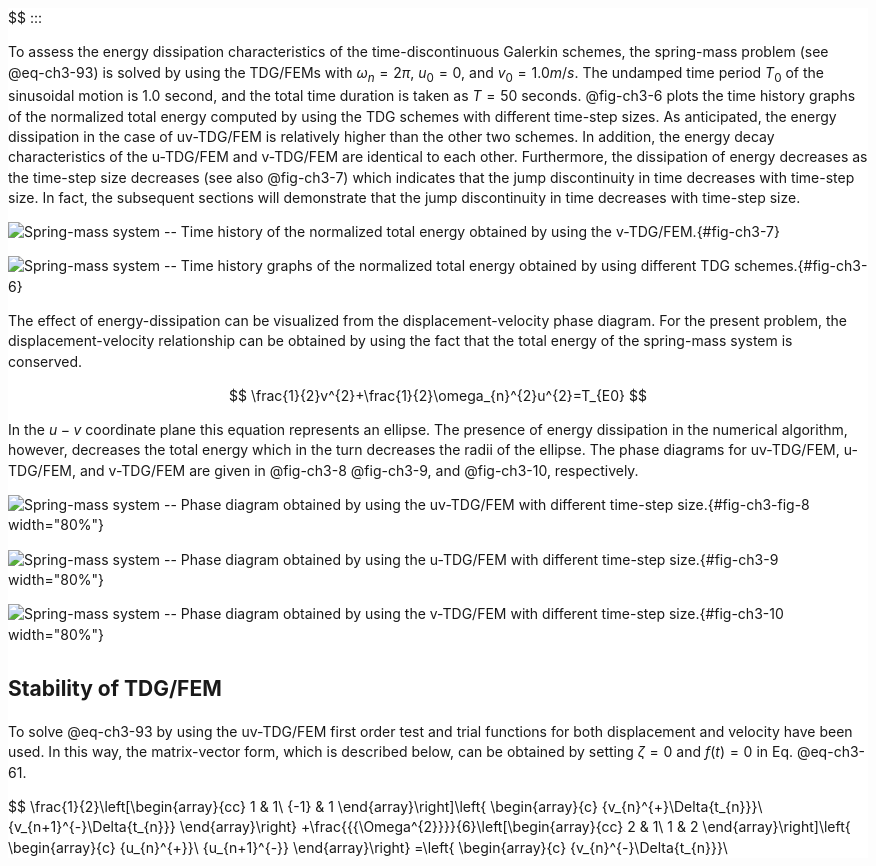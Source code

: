 $$
:::

To assess the energy dissipation characteristics of the time-discontinuous Galerkin schemes, the spring-mass problem (see @eq-ch3-93) is solved by using the TDG/FEMs with $\omega_{n}=2\pi$, $u_{0}=0$, and $v_{0}=1.0m/s$. The undamped time period $T_{0}$ of the sinusoidal motion is $1.0$ second, and the total time duration is taken as $T=50$ seconds. @fig-ch3-6 plots the time history graphs of the normalized total energy computed by using the TDG schemes with different time-step sizes. As anticipated, the energy dissipation in the case of uv-TDG/FEM is relatively higher than the other two schemes. In addition, the energy decay characteristics of the u-TDG/FEM and v-TDG/FEM are identical to each other. Furthermore, the dissipation of energy decreases as the time-step size decreases (see also @fig-ch3-7) which indicates that the jump discontinuity in time decreases with time-step size. In fact, the subsequent sections will demonstrate that the jump discontinuity in time decreases with time-step size.

![Spring-mass system -- Time history of the normalized total energy
obtained by using the v-TDG/FEM.](figures/ch3-fig-7.svg){#fig-ch3-7}

![Spring-mass system -- Time history graphs of the normalized total
energy obtained by using different TDG
schemes.](figures/ch3-fig-6.svg){#fig-ch3-6}

The effect of energy-dissipation can be visualized from the displacement-velocity phase diagram. For the present problem, the displacement-velocity relationship can be obtained by using the fact that the total energy of the spring-mass system is conserved.

$$
\frac{1}{2}v^{2}+\frac{1}{2}\omega_{n}^{2}u^{2}=T_{E0}
$$

In the $u-v$ coordinate plane this equation represents an ellipse. The presence of energy dissipation in the numerical algorithm, however, decreases the total energy which in the turn decreases the radii of the ellipse. The phase diagrams for uv-TDG/FEM, u-TDG/FEM, and v-TDG/FEM are given in @fig-ch3-8 @fig-ch3-9, and @fig-ch3-10, respectively.

![Spring-mass system -- Phase diagram obtained by using the uv-TDG/FEM
with different time-step size.](figures/ch3-fig-8.svg){#fig-ch3-fig-8 width="80%"}

![Spring-mass system -- Phase diagram obtained by using the u-TDG/FEM
with different time-step size.](figures/ch3-fig-9.svg){#fig-ch3-9 width="80%"}

![Spring-mass system -- Phase diagram obtained by using the v-TDG/FEM
with different time-step size.](figures/ch3-fig-10.svg){#fig-ch3-10 width="80%"}

## Stability of TDG/FEM

To solve @eq-ch3-93 by using the uv-TDG/FEM first order test and trial functions for both displacement and velocity have been used. In this way, the matrix-vector form, which is described below, can be obtained by setting $\zeta=0$ and $f(t)=0$ in Eq. @eq-ch3-61.

$$
\frac{1}{2}\left[\begin{array}{cc}
1 & 1\\
{-1} & 1
\end{array}\right]\left\{ \begin{array}{c}
{v_{n}^{+}\Delta{t_{n}}}\\
{v_{n+1}^{-}\Delta{t_{n}}}
\end{array}\right\} +\frac{{{\Omega^{2}}}}{6}\left[\begin{array}{cc}
2 & 1\\
1 & 2
\end{array}\right]\left\{ \begin{array}{c}
{u_{n}^{+}}\\
{u_{n+1}^{-}}
\end{array}\right\} =\left\{ \begin{array}{c}
{v_{n}^{-}\Delta{t_{n}}}\\